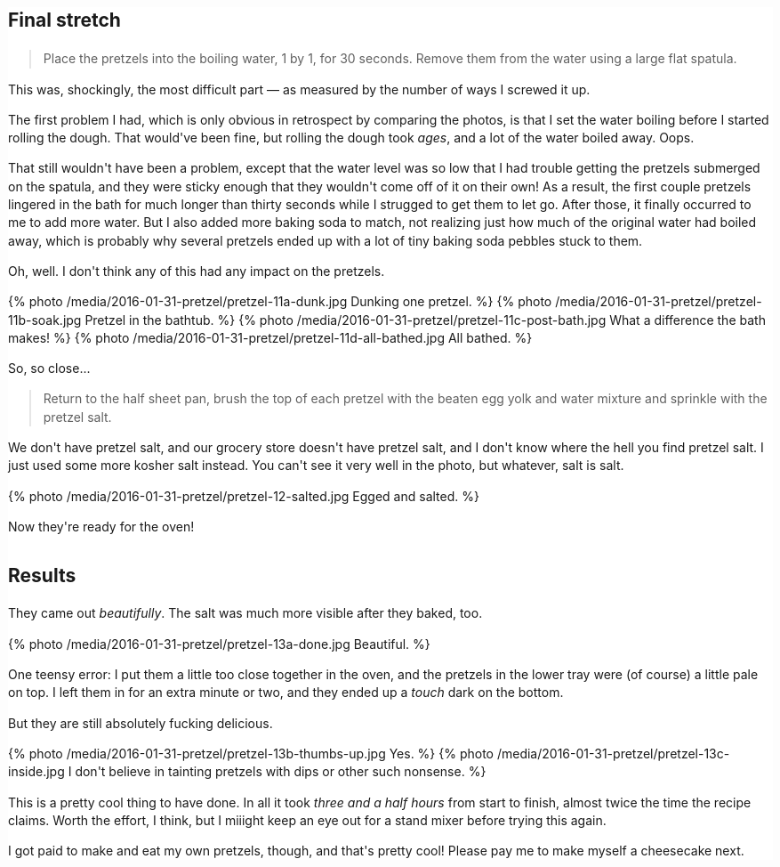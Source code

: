 
## Final stretch

> Place the pretzels into the boiling water, 1 by 1, for 30 seconds. Remove them from the water using a large flat spatula.

This was, shockingly, the most difficult part — as measured by the number of ways I screwed it up.

The first problem I had, which is only obvious in retrospect by comparing the photos, is that I set the water boiling before I started rolling the dough.  That would've been fine, but rolling the dough took _ages_, and a lot of the water boiled away.  Oops.

That still wouldn't have been a problem, except that the water level was so low that I had trouble getting the pretzels submerged on the spatula, and they were sticky enough that they wouldn't come off of it on their own!  As a result, the first couple pretzels lingered in the bath for much longer than thirty seconds while I strugged to get them to let go.  After those, it finally occurred to me to add more water.  But I also added more baking soda to match, not realizing just how much of the original water had boiled away, which is probably why several pretzels ended up with a lot of tiny baking soda pebbles stuck to them.

Oh, well.  I don't think any of this had any impact on the pretzels.

{% photo /media/2016-01-31-pretzel/pretzel-11a-dunk.jpg Dunking one pretzel. %}
{% photo /media/2016-01-31-pretzel/pretzel-11b-soak.jpg Pretzel in the bathtub. %}
{% photo /media/2016-01-31-pretzel/pretzel-11c-post-bath.jpg What a difference the bath makes! %}
{% photo /media/2016-01-31-pretzel/pretzel-11d-all-bathed.jpg All bathed. %}

So, so close...

> Return to the half sheet pan, brush the top of each pretzel with the beaten egg yolk and water mixture and sprinkle with the pretzel salt.

We don't have pretzel salt, and our grocery store doesn't have pretzel salt, and I don't know where the hell you find pretzel salt.  I just used some more kosher salt instead.  You can't see it very well in the photo, but whatever, salt is salt.

{% photo /media/2016-01-31-pretzel/pretzel-12-salted.jpg Egged and salted. %}

Now they're ready for the oven!


## Results

They came out _beautifully_.  The salt was much more visible after they baked, too.

{% photo /media/2016-01-31-pretzel/pretzel-13a-done.jpg Beautiful. %}

One teensy error: I put them a little too close together in the oven, and the pretzels in the lower tray were (of course) a little pale on top.  I left them in for an extra minute or two, and they ended up a _touch_ dark on the bottom.

But they are still absolutely fucking delicious.

{% photo /media/2016-01-31-pretzel/pretzel-13b-thumbs-up.jpg Yes. %}
{% photo /media/2016-01-31-pretzel/pretzel-13c-inside.jpg I don't believe in tainting pretzels with dips or other such nonsense. %}

This is a pretty cool thing to have done.  In all it took _three and a half hours_ from start to finish, almost twice the time the recipe claims.  Worth the effort, I think, but I miiight keep an eye out for a stand mixer before trying this again.

I got paid to make and eat my own pretzels, though, and that's pretty cool!  Please pay me to make myself a cheesecake next.
